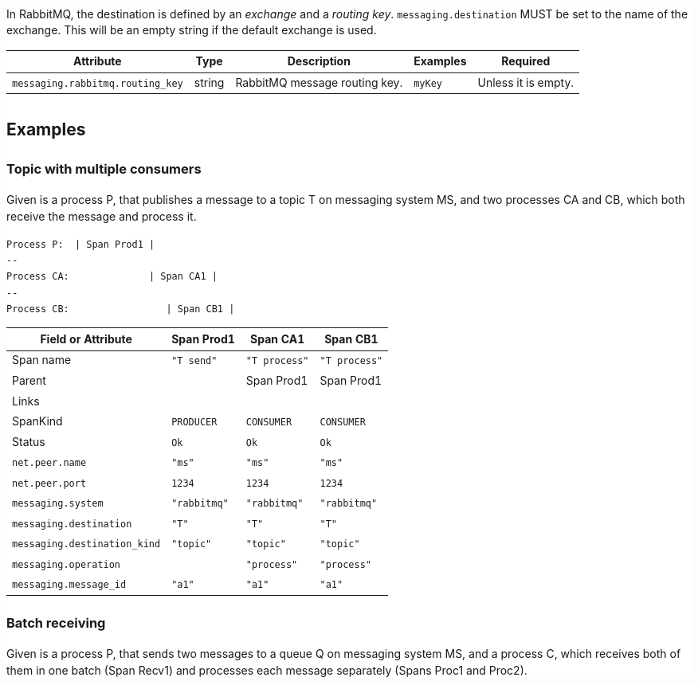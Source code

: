 In RabbitMQ, the destination is defined by an _exchange_ and a _routing key_.
`messaging.destination` MUST be set to the name of the exchange. This will be an empty string if the default exchange is used.


| Attribute  | Type | Description  | Examples  | Required |
|---|---|---|---|---|
| `messaging.rabbitmq.routing_key` | string | RabbitMQ message routing key. | `myKey` | Unless it is empty. |


## Examples

### Topic with multiple consumers

Given is a process P, that publishes a message to a topic T on messaging system MS, and two processes CA and CB, which both receive the message and process it.

```
Process P:  | Span Prod1 |
--
Process CA:              | Span CA1 |
--
Process CB:                 | Span CB1 |
```

| Field or Attribute | Span Prod1 | Span CA1 | Span CB1 |
|-|-|-|-|
| Span name | `"T send"` | `"T process"` | `"T process"` |
| Parent |  | Span Prod1 | Span Prod1 |
| Links |  |  |  |
| SpanKind | `PRODUCER` | `CONSUMER` | `CONSUMER` |
| Status | `Ok` | `Ok` | `Ok` |
| `net.peer.name` | `"ms"` | `"ms"` | `"ms"` |
| `net.peer.port` | `1234` | `1234` | `1234` |
| `messaging.system` | `"rabbitmq"` | `"rabbitmq"` | `"rabbitmq"` |
| `messaging.destination` | `"T"` | `"T"` | `"T"` |
| `messaging.destination_kind` | `"topic"` | `"topic"` | `"topic"` |
| `messaging.operation` |  | `"process"` | `"process"` |
| `messaging.message_id` | `"a1"` | `"a1"`| `"a1"` |

### Batch receiving

Given is a process P, that sends two messages to a queue Q on messaging system MS, and a process C, which receives both of them in one batch (Span Recv1) and processes each message separately (Spans Proc1 and Proc2).
